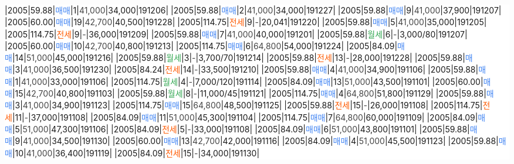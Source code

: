 |2005|59.88|<span style="color:#4285f3">매매</span>|1|<span style="color:#444444">41,000</span>|34,000|191206|
|2005|59.88|<span style="color:#4285f3">매매</span>|2|<span style="color:#444444">41,000</span>|34,000|191227|
|2005|59.88|<span style="color:#4285f3">매매</span>|9|<span style="color:#444444">41,000</span>|37,900|191207|
|2005|60.00|<span style="color:#4285f3">매매</span>|19|<span style="color:#444444">42,700</span>|40,500|191228|
|2005|114.75|<span style="color:#ff5a00">전세</span>|9|<span style="color:#444444">-</span>|20,041|191220|
|2005|59.88|<span style="color:#4285f3">매매</span>|5|<span style="color:#444444">41,000</span>|35,000|191205|
|2005|114.75|<span style="color:#ff5a00">전세</span>|9|<span style="color:#444444">-</span>|36,000|191209|
|2005|59.88|<span style="color:#4285f3">매매</span>|7|<span style="color:#444444">41,000</span>|40,000|191201|
|2005|59.88|<span style="color:#34a853">월세</span>|6|<span style="color:#444444">-</span>|3,000/80|191207|
|2005|60.00|<span style="color:#4285f3">매매</span>|10|<span style="color:#444444">42,700</span>|40,800|191213|
|2005|114.75|<span style="color:#4285f3">매매</span>|6|<span style="color:#444444">64,800</span>|54,000|191224|
|2005|84.09|<span style="color:#4285f3">매매</span>|14|<span style="color:#444444">51,000</span>|45,000|191216|
|2005|59.88|<span style="color:#34a853">월세</span>|3|<span style="color:#444444">-</span>|3,700/70|191214|
|2005|59.88|<span style="color:#ff5a00">전세</span>|13|<span style="color:#444444">-</span>|28,000|191228|
|2005|59.88|<span style="color:#4285f3">매매</span>|3|<span style="color:#444444">41,000</span>|36,500|191230|
|2005|84.24|<span style="color:#ff5a00">전세</span>|14|<span style="color:#444444">-</span>|33,500|191210|
|2005|59.88|<span style="color:#4285f3">매매</span>|4|<span style="color:#444444">41,000</span>|34,900|191106|
|2005|59.88|<span style="color:#4285f3">매매</span>|1|<span style="color:#444444">41,000</span>|33,000|191106|
|2005|114.75|<span style="color:#34a853">월세</span>|4|<span style="color:#444444">-</span>|7,000/120|191114|
|2005|84.09|<span style="color:#4285f3">매매</span>|13|<span style="color:#444444">51,000</span>|43,500|191101|
|2005|60.00|<span style="color:#4285f3">매매</span>|15|<span style="color:#444444">42,700</span>|40,800|191103|
|2005|59.88|<span style="color:#34a853">월세</span>|8|<span style="color:#444444">-</span>|11,000/45|191121|
|2005|114.75|<span style="color:#4285f3">매매</span>|4|<span style="color:#444444">64,800</span>|51,800|191129|
|2005|59.88|<span style="color:#4285f3">매매</span>|3|<span style="color:#444444">41,000</span>|34,900|191123|
|2005|114.75|<span style="color:#4285f3">매매</span>|15|<span style="color:#444444">64,800</span>|48,500|191125|
|2005|59.88|<span style="color:#ff5a00">전세</span>|15|<span style="color:#444444">-</span>|26,000|191108|
|2005|114.75|<span style="color:#ff5a00">전세</span>|11|<span style="color:#444444">-</span>|37,000|191108|
|2005|84.09|<span style="color:#4285f3">매매</span>|11|<span style="color:#444444">51,000</span>|45,300|191104|
|2005|114.75|<span style="color:#4285f3">매매</span>|7|<span style="color:#444444">64,800</span>|60,000|191109|
|2005|84.09|<span style="color:#4285f3">매매</span>|5|<span style="color:#444444">51,000</span>|47,300|191106|
|2005|84.09|<span style="color:#ff5a00">전세</span>|5|<span style="color:#444444">-</span>|33,000|191108|
|2005|84.09|<span style="color:#4285f3">매매</span>|6|<span style="color:#444444">51,000</span>|43,800|191101|
|2005|59.88|<span style="color:#4285f3">매매</span>|9|<span style="color:#444444">41,000</span>|34,500|191130|
|2005|60.00|<span style="color:#4285f3">매매</span>|13|<span style="color:#444444">42,700</span>|42,000|191116|
|2005|84.09|<span style="color:#4285f3">매매</span>|4|<span style="color:#444444">51,000</span>|45,500|191123|
|2005|59.88|<span style="color:#4285f3">매매</span>|10|<span style="color:#444444">41,000</span>|36,400|191119|
|2005|84.09|<span style="color:#ff5a00">전세</span>|15|<span style="color:#444444">-</span>|34,000|191130|

